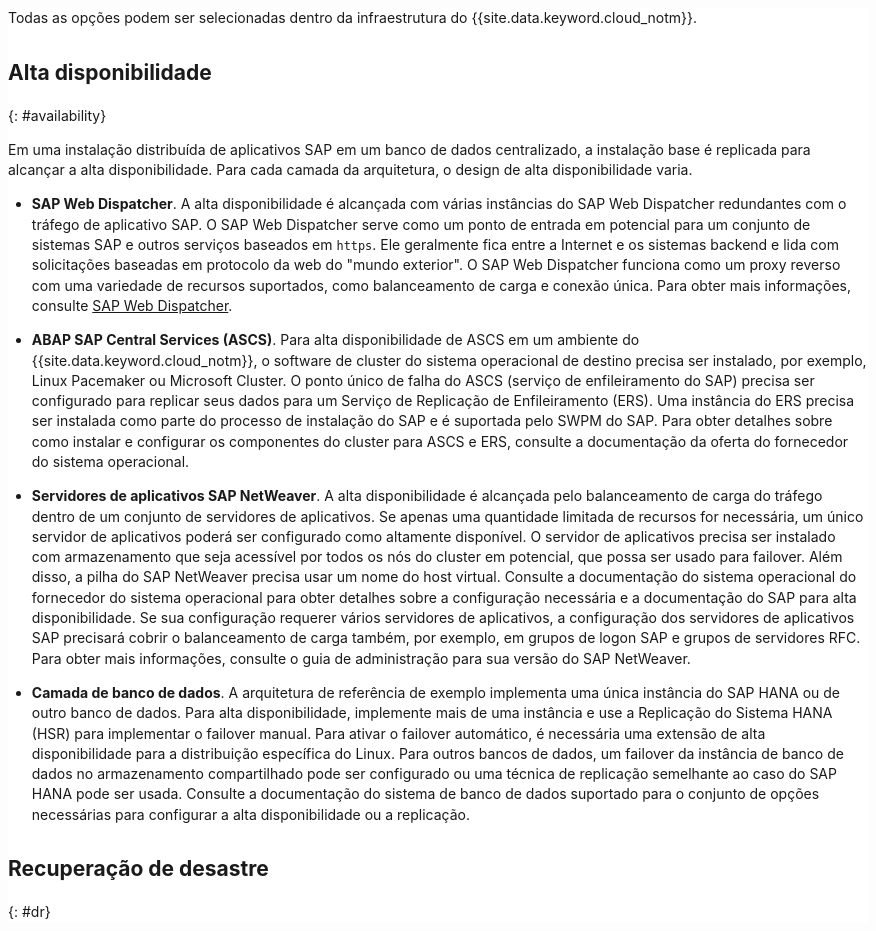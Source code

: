 Todas as opções podem ser selecionadas dentro da infraestrutura do {{site.data.keyword.cloud_notm}}.

## Alta disponibilidade
{: #availability}

Em uma instalação distribuída de aplicativos SAP em um banco de dados centralizado, a instalação base é replicada para alcançar a alta disponibilidade. Para cada camada da arquitetura, o design de alta disponibilidade varia. 

  * **SAP Web Dispatcher**. A alta disponibilidade é alcançada com várias instâncias do SAP Web Dispatcher redundantes com o tráfego de aplicativo SAP. O SAP Web Dispatcher serve como um ponto de entrada em potencial para um conjunto de sistemas SAP e outros serviços baseados em `https`. Ele geralmente fica entre a Internet e os sistemas backend e lida com solicitações baseadas em protocolo da web do "mundo exterior". O SAP Web Dispatcher funciona como um proxy reverso com uma variedade de recursos suportados, como balanceamento de carga e conexão única. Para obter mais informações, consulte [SAP Web Dispatcher](https://help.sap.com/saphelp_nw73EhP1/helpdata/en/48/8fe37933114e6fe10000000a421937/frameset.htm).
  
  * **ABAP SAP Central Services (ASCS)**. Para alta disponibilidade de ASCS em um ambiente do {{site.data.keyword.cloud_notm}}, o software de cluster do sistema operacional de destino precisa ser instalado, por exemplo, Linux Pacemaker ou Microsoft Cluster. O ponto único de falha do ASCS (serviço de enfileiramento do SAP) precisa ser configurado para replicar seus dados para um Serviço de Replicação de Enfileiramento (ERS). Uma instância do ERS precisa ser instalada como parte do processo de instalação do SAP e é suportada pelo SWPM do SAP. Para obter detalhes sobre como instalar e configurar os componentes do cluster para ASCS e ERS, consulte a documentação da oferta do fornecedor do sistema operacional.
  
  * **Servidores de aplicativos SAP NetWeaver**. A alta disponibilidade é alcançada pelo balanceamento de carga do tráfego dentro de um conjunto de servidores de aplicativos. Se apenas uma quantidade limitada de recursos for necessária, um único servidor de aplicativos poderá ser configurado como altamente disponível. O servidor de aplicativos precisa ser instalado com armazenamento que seja acessível por todos os nós do cluster em potencial, que possa ser usado para failover. Além disso, a pilha do SAP NetWeaver precisa usar um nome do host virtual. Consulte a documentação do sistema operacional do fornecedor do sistema operacional para obter detalhes sobre a configuração necessária e a documentação do SAP para alta disponibilidade. Se sua configuração requerer vários servidores de aplicativos, a configuração dos servidores de aplicativos SAP precisará cobrir o balanceamento de carga também, por exemplo, em grupos de logon SAP e grupos de servidores RFC. Para obter mais informações, consulte o guia de administração para sua versão do SAP NetWeaver.
  
  * **Camada de banco de dados**. A arquitetura de referência de exemplo implementa uma única instância do SAP HANA ou de outro banco de dados. Para alta disponibilidade, implemente mais de uma instância e use a Replicação do Sistema HANA (HSR) para implementar o failover manual. Para ativar o failover automático, é necessária uma extensão de alta disponibilidade para a distribuição específica do Linux. Para outros bancos de dados, um failover da instância de banco de dados no armazenamento compartilhado pode ser configurado ou uma técnica de replicação semelhante ao caso do SAP HANA pode ser usada. Consulte a documentação do sistema de banco de dados suportado para o conjunto de opções necessárias para configurar a alta disponibilidade ou a replicação.
  
## Recuperação de desastre
{: #dr}
